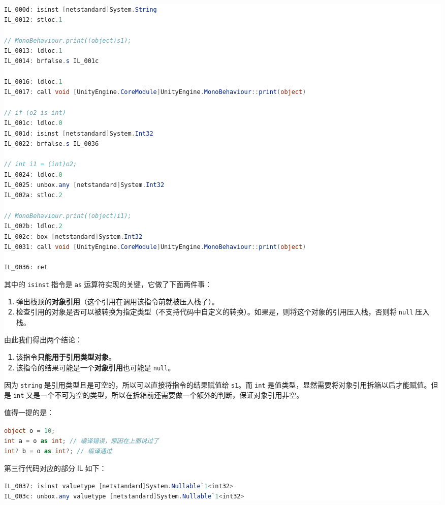 ``` c# hl_lines="14 26 27"
IL_000d: isinst [netstandard]System.String
IL_0012: stloc.1

// MonoBehaviour.print((object)s1);
IL_0013: ldloc.1
IL_0014: brfalse.s IL_001c

IL_0016: ldloc.1
IL_0017: call void [UnityEngine.CoreModule]UnityEngine.MonoBehaviour::print(object)

// if (o2 is int)
IL_001c: ldloc.0
IL_001d: isinst [netstandard]System.Int32
IL_0022: brfalse.s IL_0036

// int i1 = (int)o2;
IL_0024: ldloc.0
IL_0025: unbox.any [netstandard]System.Int32
IL_002a: stloc.2

// MonoBehaviour.print((object)i1);
IL_002b: ldloc.2
IL_002c: box [netstandard]System.Int32
IL_0031: call void [UnityEngine.CoreModule]UnityEngine.MonoBehaviour::print(object)

IL_0036: ret
```

其中的 `isinst` 指令是 `as` 运算符实现的关键，它做了下面两件事：

1. 弹出栈顶的**对象引用**（这个引用在调用该指令前就被压入栈了）。
2. 检查引用的对象是否可以被转换为指定类型（不支持代码中自定义的转换）。如果是，则将这个对象的引用压入栈，否则将 `null` 压入栈。

由此我们得出两个结论：

1. 该指令**只能用于引用类型对象**。
2. 该指令的结果可能是一个**对象引用**也可能是 `null`。

因为 `string` 是引用类型且是可空的，所以可以直接将指令的结果赋值给 `s1`。而 `int` 是值类型，显然需要将对象引用拆箱以后才能赋值。但是 `int` 又是一个不可为空的类型，所以在拆箱前还需要做一个额外的判断，保证对象引用非空。

值得一提的是：

``` c#
object o = 10;
int a = o as int; // 编译错误，原因在上面说过了
int? b = o as int?; // 编译通过
```

第三行代码对应的部分 IL 如下：

``` c#
IL_0037: isinst valuetype [netstandard]System.Nullable`1<int32>
IL_003c: unbox.any valuetype [netstandard]System.Nullable`1<int32>
```
